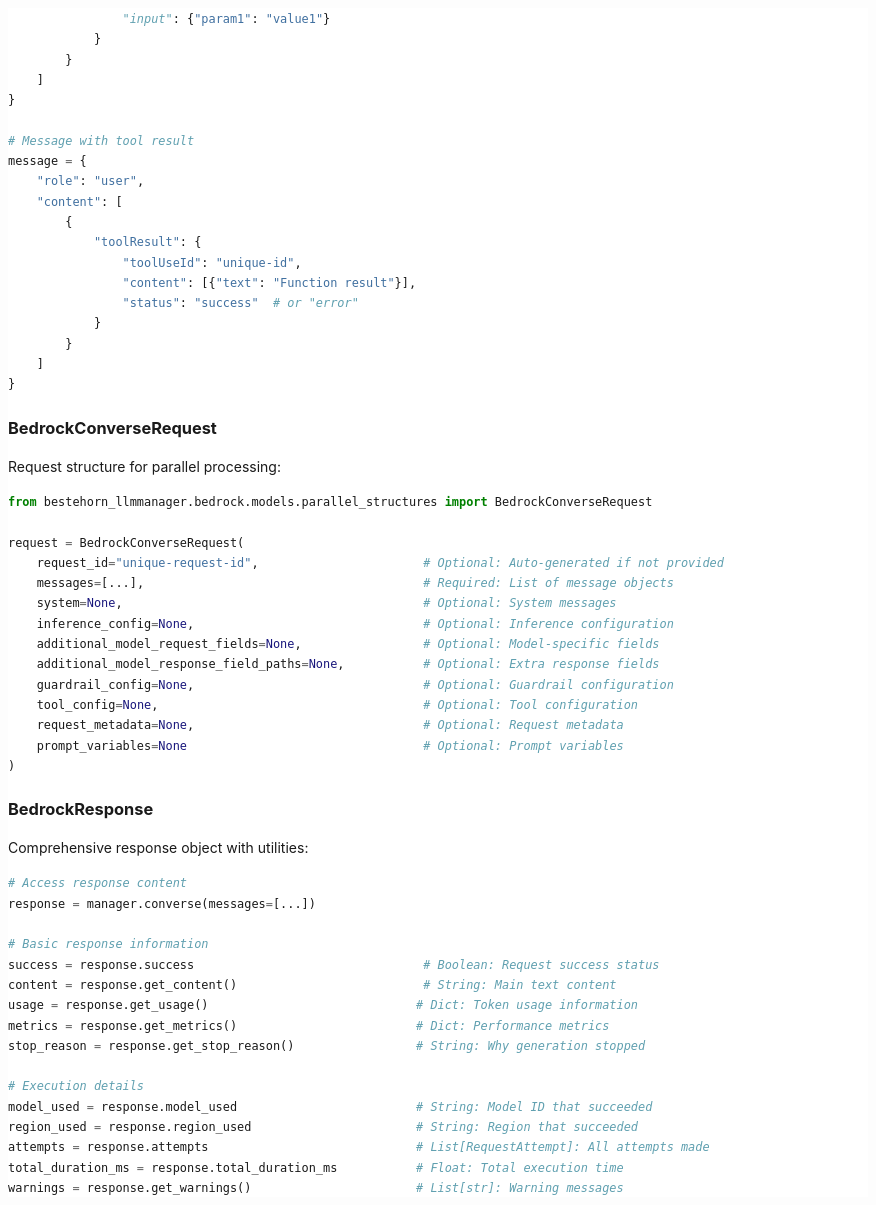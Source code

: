 ```python
                "input": {"param1": "value1"}
            }
        }
    ]
}

# Message with tool result
message = {
    "role": "user",
    "content": [
        {
            "toolResult": {
                "toolUseId": "unique-id",
                "content": [{"text": "Function result"}],
                "status": "success"  # or "error"
            }
        }
    ]
}
```

### BedrockConverseRequest

Request structure for parallel processing:

```python
from bestehorn_llmmanager.bedrock.models.parallel_structures import BedrockConverseRequest

request = BedrockConverseRequest(
    request_id="unique-request-id",                       # Optional: Auto-generated if not provided
    messages=[...],                                       # Required: List of message objects
    system=None,                                          # Optional: System messages
    inference_config=None,                                # Optional: Inference configuration
    additional_model_request_fields=None,                 # Optional: Model-specific fields
    additional_model_response_field_paths=None,           # Optional: Extra response fields
    guardrail_config=None,                                # Optional: Guardrail configuration
    tool_config=None,                                     # Optional: Tool configuration
    request_metadata=None,                                # Optional: Request metadata
    prompt_variables=None                                 # Optional: Prompt variables
)
```

### BedrockResponse

Comprehensive response object with utilities:

```python
# Access response content
response = manager.converse(messages=[...])

# Basic response information
success = response.success                                # Boolean: Request success status
content = response.get_content()                          # String: Main text content
usage = response.get_usage()                             # Dict: Token usage information
metrics = response.get_metrics()                         # Dict: Performance metrics
stop_reason = response.get_stop_reason()                 # String: Why generation stopped

# Execution details
model_used = response.model_used                         # String: Model ID that succeeded
region_used = response.region_used                       # String: Region that succeeded
attempts = response.attempts                             # List[RequestAttempt]: All attempts made
total_duration_ms = response.total_duration_ms           # Float: Total execution time
warnings = response.get_warnings()                       # List[str]: Warning messages

```